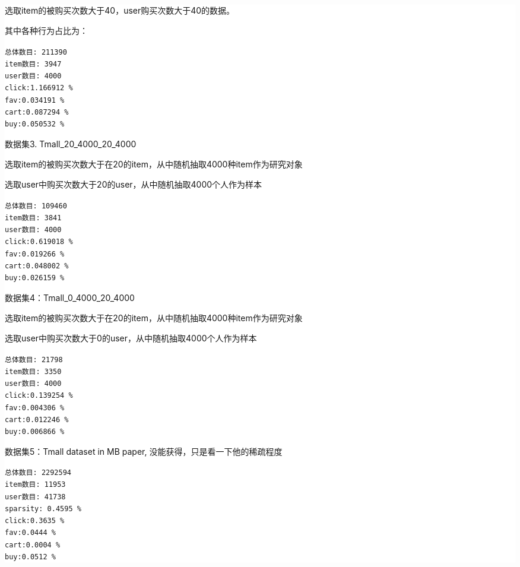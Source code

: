 选取item的被购买次数大于40，user购买次数大于40的数据。

其中各种行为占比为：

```
总体数目: 211390
item数目: 3947
user数目: 4000
click:1.166912 %
fav:0.034191 %
cart:0.087294 %
buy:0.050532 %
```

数据集3. Tmall_20_4000_20_4000

选取item的被购买次数大于在20的item，从中随机抽取4000种item作为研究对象

选取user中购买次数大于20的user，从中随机抽取4000个人作为样本

```
总体数目: 109460
item数目: 3841
user数目: 4000
click:0.619018 %
fav:0.019266 %
cart:0.048002 %
buy:0.026159 %
```

数据集4：Tmall_0_4000_20_4000


选取item的被购买次数大于在20的item，从中随机抽取4000种item作为研究对象

选取user中购买次数大于0的user，从中随机抽取4000个人作为样本

```
总体数目: 21798
item数目: 3350
user数目: 4000
click:0.139254 %
fav:0.004306 %
cart:0.012246 %
buy:0.006866 %
```

数据集5：Tmall dataset in MB paper, 没能获得，只是看一下他的稀疏程度

```
总体数目: 2292594
item数目: 11953
user数目: 41738
sparsity: 0.4595 %
click:0.3635 %
fav:0.0444 %
cart:0.0004 %
buy:0.0512 %
```
